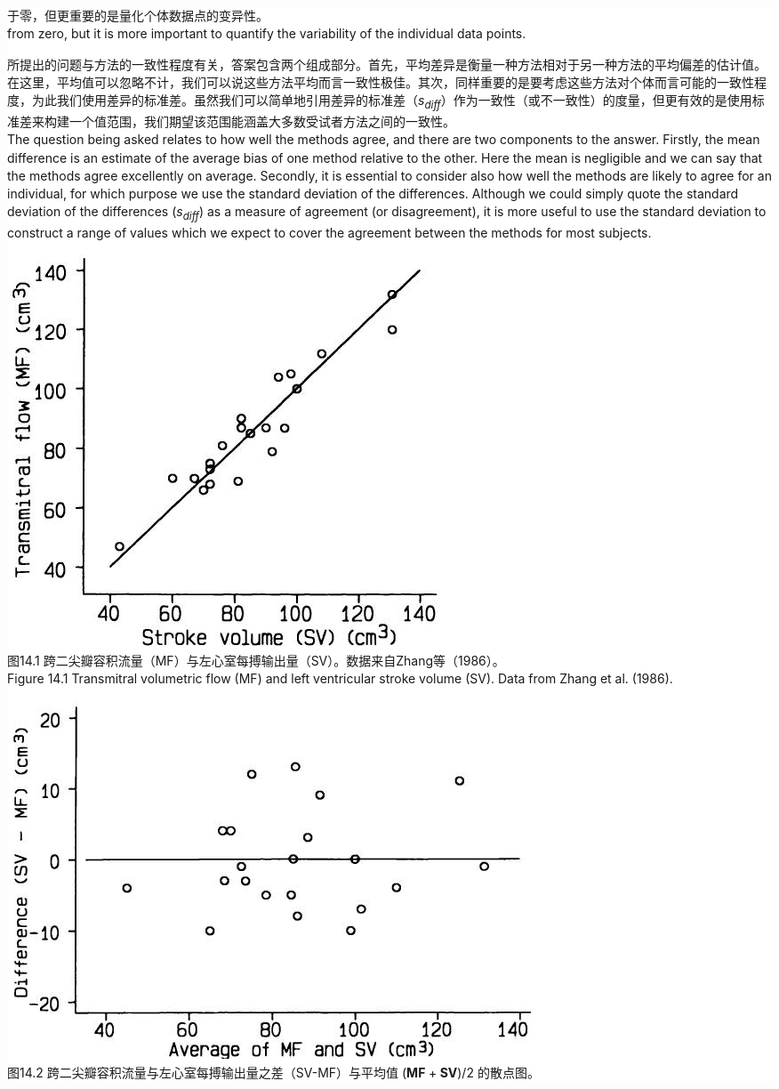 于零，但更重要的是量化个体数据点的变异性。  
from zero, but it is more important to quantify the variability of the individual data points.  

所提出的问题与方法的一致性程度有关，答案包含两个组成部分。首先，平均差异是衡量一种方法相对于另一种方法的平均偏差的估计值。在这里，平均值可以忽略不计，我们可以说这些方法平均而言一致性极佳。其次，同样重要的是要考虑这些方法对个体而言可能的一致性程度，为此我们使用差异的标准差。虽然我们可以简单地引用差异的标准差（$s_{diff}$）作为一致性（或不一致性）的度量，但更有效的是使用标准差来构建一个值范围，我们期望该范围能涵盖大多数受试者方法之间的一致性。  
The question being asked relates to how well the methods agree, and there are two components to the answer. Firstly, the mean difference is an estimate of the average bias of one method relative to the other. Here the mean is negligible and we can say that the methods agree excellently on average. Secondly, it is essential to consider also how well the methods are likely to agree for an individual, for which purpose we use the standard deviation of the differences. Although we could simply quote the standard deviation of the differences  $(s_{diff})$  as a measure of agreement (or disagreement), it is more useful to use the standard deviation to construct a range of values which we expect to cover the agreement between the methods for most subjects.  

![](../images/14_Some_common_problems_in_medical_research/img1.jpg)  
图14.1 跨二尖瓣容积流量（MF）与左心室每搏输出量（SV）。数据来自Zhang等（1986）。  
Figure 14.1 Transmitral volumetric flow (MF) and left ventricular stroke volume (SV). Data from Zhang et al. (1986).  

![](../images/14_Some_common_problems_in_medical_research/img2.jpg)  
图14.2 跨二尖瓣容积流量与左心室每搏输出量之差（SV-MF）与平均值 $(\mathbf{MF} + \mathbf{SV}) / 2$ 的散点图。  